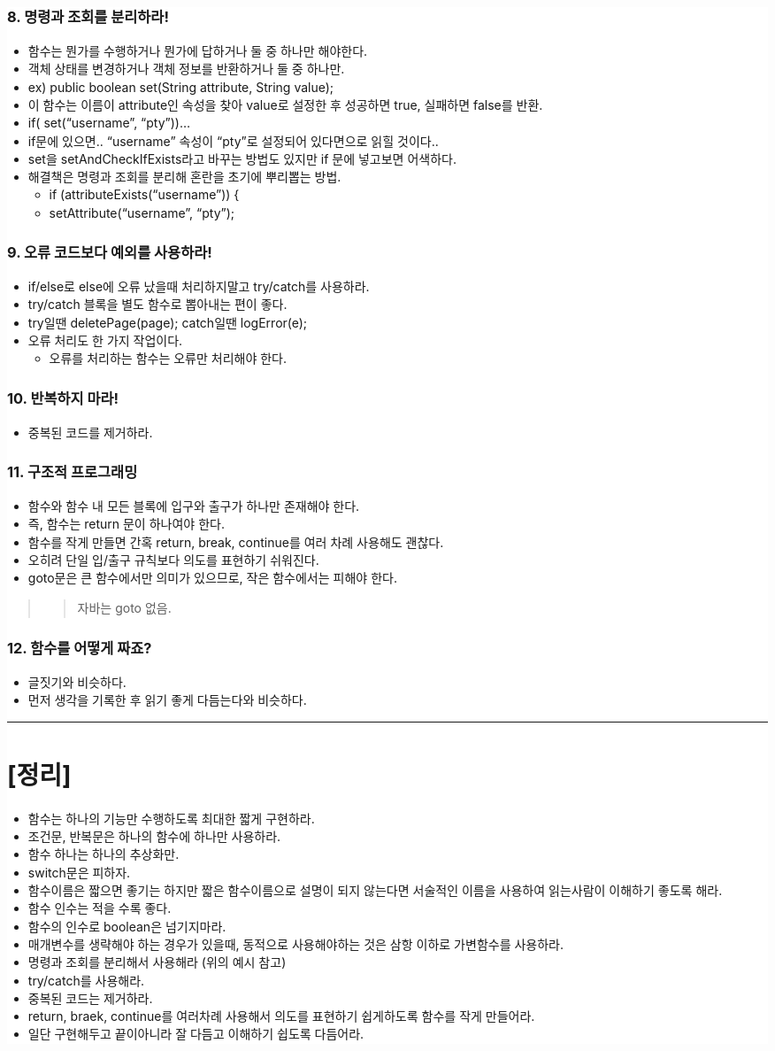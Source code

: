 ### 8. 명령과 조회를 분리하라!

- 함수는 뭔가를 수행하거나 뭔가에 답하거나 둘 중 하나만 해야한다.
- 객체 상태를 변경하거나 객체 정보를 반환하거나 둘 중 하나만.
- ex) public boolean set(String attribute, String value);
- 이 함수는 이름이 attribute인 속성을 찾아 value로 설정한 후 성공하면 true, 실패하면 false를 반환.
- if( set(“username”, “pty”))…
- if문에 있으면.. “username” 속성이 “pty”로 설정되어 있다면으로 읽힐 것이다..
- set을 setAndCheckIfExists라고 바꾸는 방법도 있지만 if 문에 넣고보면 어색하다.
- 해결책은 명령과 조회를 분리해 혼란을 초기에 뿌리뽑는 방법.
    - if (attributeExists(“username”)) {
    - setAttribute(“username”, “pty”);

### 9. 오류 코드보다 예외를 사용하라!

- if/else로 else에 오류 났을때 처리하지말고 try/catch를 사용하라.
- try/catch 블록을 별도 함수로 뽑아내는 편이 좋다.
- try일땐 deletePage(page); catch일땐 logError(e);
- 오류 처리도 한 가지 작업이다.
    - 오류를 처리하는 함수는 오류만 처리해야 한다.

### 10. 반복하지 마라!

- 중복된 코드를 제거하라.

### 11. 구조적 프로그래밍

- 함수와 함수 내 모든 블록에 입구와 출구가 하나만 존재해야 한다.
- 즉, 함수는 return 문이 하나여야 한다.
- 함수를 작게 만들면 간혹 return, break, continue를 여러 차례 사용해도 괜찮다.
- 오히려 단일 입/출구 규칙보다 의도를 표현하기 쉬워진다.
- goto문은 큰 함수에서만 의미가 있으므로, 작은 함수에서는 피해야 한다.

>> 자바는 goto 없음.

### 12. 함수를 어떻게 짜죠?

- 글짓기와 비슷하다.
- 먼저 생각을 기록한 후 읽기 좋게 다듬는다와 비슷하다.

---

# **[정리]**

- 함수는 하나의 기능만 수행하도록 최대한 짧게 구현하라.
- 조건문, 반복문은 하나의 함수에 하나만 사용하라.
- 함수 하나는 하나의 추상화만.
- switch문은 피하자.
- 함수이름은 짧으면 좋기는 하지만 짧은 함수이름으로 설명이 되지 않는다면 서술적인 이름을 사용하여 읽는사람이 이해하기 좋도록 해라.
- 함수 인수는 적을 수록 좋다.
- 함수의 인수로 boolean은 넘기지마라.
- 매개변수를 생략해야 하는 경우가 있을때, 동적으로 사용해야하는 것은 삼항 이하로 가변함수를 사용하라.
- 명령과 조회를 분리해서 사용해라 (위의 예시 참고)
- try/catch를 사용해라.
- 중복된 코드는 제거하라.
- return, braek, continue를 여러차례 사용해서 의도를 표현하기 쉽게하도록 함수를 작게 만들어라.
- 일단 구현해두고 끝이아니라 잘 다듬고 이해하기 쉽도록 다듬어라.